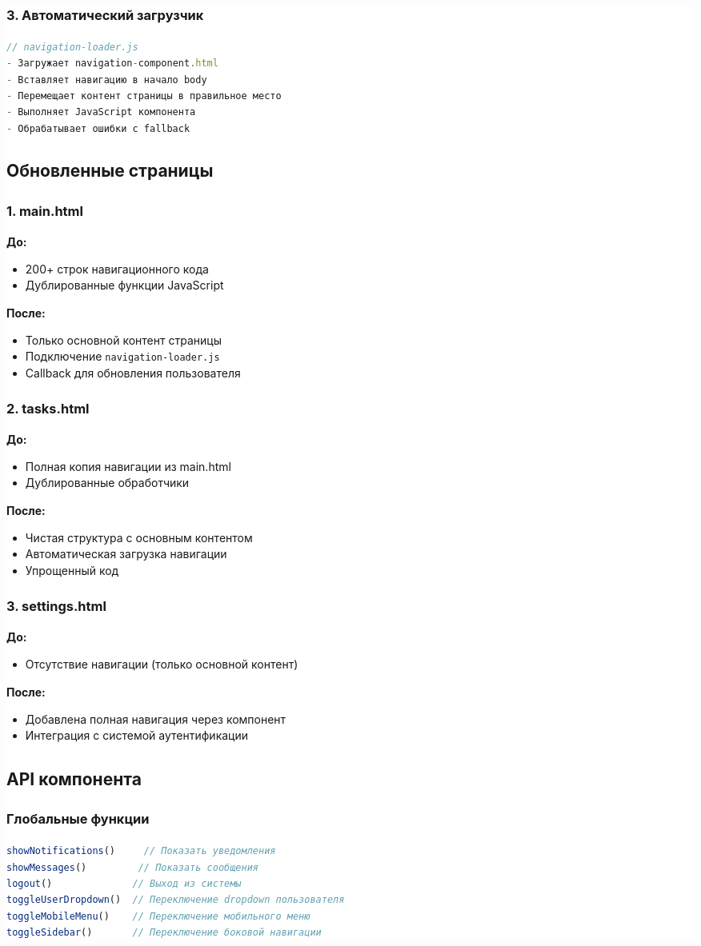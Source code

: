 ### 3. Автоматический загрузчик

```javascript
// navigation-loader.js
- Загружает navigation-component.html
- Вставляет навигацию в начало body
- Перемещает контент страницы в правильное место
- Выполняет JavaScript компонента
- Обрабатывает ошибки с fallback
```

## Обновленные страницы

### 1. main.html
**До:**
- 200+ строк навигационного кода
- Дублированные функции JavaScript

**После:**
- Только основной контент страницы
- Подключение `navigation-loader.js`
- Callback для обновления пользователя

### 2. tasks.html
**До:**
- Полная копия навигации из main.html
- Дублированные обработчики

**После:**
- Чистая структура с основным контентом
- Автоматическая загрузка навигации
- Упрощенный код

### 3. settings.html
**До:**
- Отсутствие навигации (только основной контент)

**После:**
- Добавлена полная навигация через компонент
- Интеграция с системой аутентификации

## API компонента

### Глобальные функции
```javascript
showNotifications()     // Показать уведомления
showMessages()         // Показать сообщения  
logout()              // Выход из системы
toggleUserDropdown()  // Переключение dropdown пользователя
toggleMobileMenu()    // Переключение мобильного меню
toggleSidebar()       // Переключение боковой навигации
```
